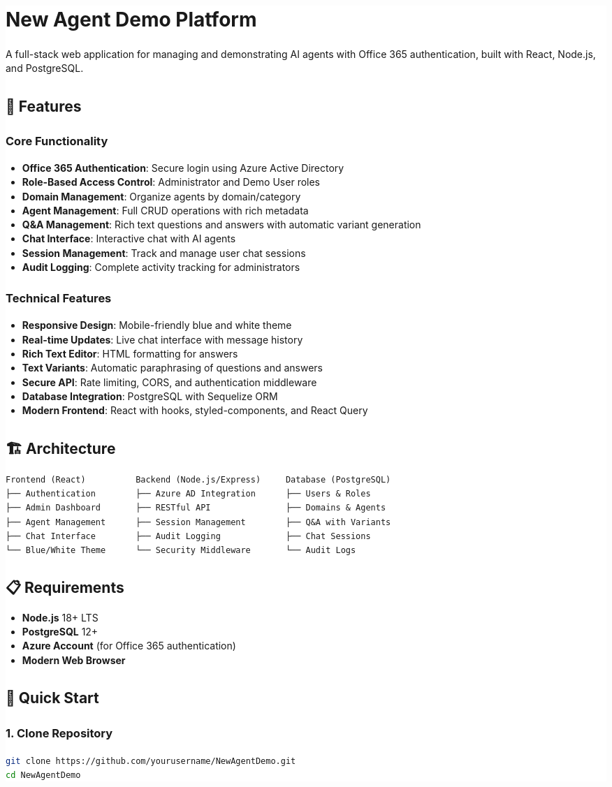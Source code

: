 # New Agent Demo Platform

A full-stack web application for managing and demonstrating AI agents with Office 365 authentication, built with React, Node.js, and PostgreSQL.

## 🚀 Features

### Core Functionality
- **Office 365 Authentication**: Secure login using Azure Active Directory
- **Role-Based Access Control**: Administrator and Demo User roles
- **Domain Management**: Organize agents by domain/category
- **Agent Management**: Full CRUD operations with rich metadata
- **Q&A Management**: Rich text questions and answers with automatic variant generation
- **Chat Interface**: Interactive chat with AI agents
- **Session Management**: Track and manage user chat sessions
- **Audit Logging**: Complete activity tracking for administrators

### Technical Features
- **Responsive Design**: Mobile-friendly blue and white theme
- **Real-time Updates**: Live chat interface with message history
- **Rich Text Editor**: HTML formatting for answers
- **Text Variants**: Automatic paraphrasing of questions and answers
- **Secure API**: Rate limiting, CORS, and authentication middleware
- **Database Integration**: PostgreSQL with Sequelize ORM
- **Modern Frontend**: React with hooks, styled-components, and React Query

## 🏗️ Architecture

```
Frontend (React)          Backend (Node.js/Express)     Database (PostgreSQL)
├── Authentication        ├── Azure AD Integration      ├── Users & Roles
├── Admin Dashboard       ├── RESTful API               ├── Domains & Agents
├── Agent Management      ├── Session Management        ├── Q&A with Variants
├── Chat Interface        ├── Audit Logging             ├── Chat Sessions
└── Blue/White Theme      └── Security Middleware       └── Audit Logs
```

## 📋 Requirements

- **Node.js** 18+ LTS
- **PostgreSQL** 12+
- **Azure Account** (for Office 365 authentication)
- **Modern Web Browser**

## 🚀 Quick Start

### 1. Clone Repository
```bash
git clone https://github.com/yourusername/NewAgentDemo.git
cd NewAgentDemo
```
